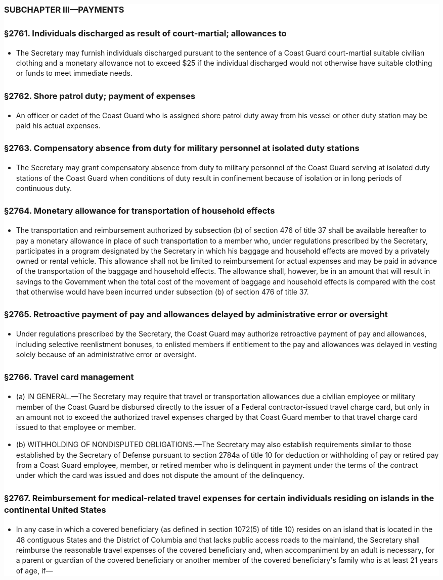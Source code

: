 ### SUBCHAPTER III—PAYMENTS

### §2761. Individuals discharged as result of court-martial; allowances to
* The Secretary may furnish individuals discharged pursuant to the sentence of a Coast Guard court-martial suitable civilian clothing and a monetary allowance not to exceed $25 if the individual discharged would not otherwise have suitable clothing or funds to meet immediate needs.

### §2762. Shore patrol duty; payment of expenses
* An officer or cadet of the Coast Guard who is assigned shore patrol duty away from his vessel or other duty station may be paid his actual expenses.

### §2763. Compensatory absence from duty for military personnel at isolated duty stations
* The Secretary may grant compensatory absence from duty to military personnel of the Coast Guard serving at isolated duty stations of the Coast Guard when conditions of duty result in confinement because of isolation or in long periods of continuous duty.

### §2764. Monetary allowance for transportation of household effects
* The transportation and reimbursement authorized by subsection (b) of section 476 of title 37 shall be available hereafter to pay a monetary allowance in place of such transportation to a member who, under regulations prescribed by the Secretary, participates in a program designated by the Secretary in which his baggage and household effects are moved by a privately owned or rental vehicle. This allowance shall not be limited to reimbursement for actual expenses and may be paid in advance of the transportation of the baggage and household effects. The allowance shall, however, be in an amount that will result in savings to the Government when the total cost of the movement of baggage and household effects is compared with the cost that otherwise would have been incurred under subsection (b) of section 476 of title 37.

### §2765. Retroactive payment of pay and allowances delayed by administrative error or oversight
* Under regulations prescribed by the Secretary, the Coast Guard may authorize retroactive payment of pay and allowances, including selective reenlistment bonuses, to enlisted members if entitlement to the pay and allowances was delayed in vesting solely because of an administrative error or oversight.

### §2766. Travel card management
* (a) IN GENERAL.—The Secretary may require that travel or transportation allowances due a civilian employee or military member of the Coast Guard be disbursed directly to the issuer of a Federal contractor-issued travel charge card, but only in an amount not to exceed the authorized travel expenses charged by that Coast Guard member to that travel charge card issued to that employee or member.

* (b) WITHHOLDING OF NONDISPUTED OBLIGATIONS.—The Secretary may also establish requirements similar to those established by the Secretary of Defense pursuant to section 2784a of title 10 for deduction or withholding of pay or retired pay from a Coast Guard employee, member, or retired member who is delinquent in payment under the terms of the contract under which the card was issued and does not dispute the amount of the delinquency.

### §2767. Reimbursement for medical-related travel expenses for certain individuals residing on islands in the continental United States
* In any case in which a covered beneficiary (as defined in section 1072(5) of title 10) resides on an island that is located in the 48 contiguous States and the District of Columbia and that lacks public access roads to the mainland, the Secretary shall reimburse the reasonable travel expenses of the covered beneficiary and, when accompaniment by an adult is necessary, for a parent or guardian of the covered beneficiary or another member of the covered beneficiary's family who is at least 21 years of age, if—
